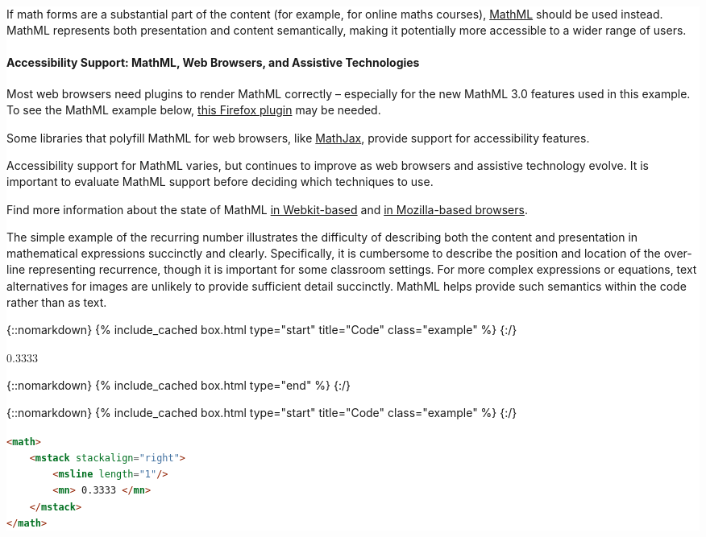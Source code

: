 If math forms are a substantial part of the content (for example, for online maths courses), [MathML](https://www.w3.org/Math/) should be used instead. MathML represents both presentation and content semantically, making it potentially more accessible to a wider range of users.

<aside class="annotation">
	<h4 class="annotation-header"><span class="subhead">Accessibility Support:</span> MathML, Web Browsers, and Assistive Technologies</h4>
	<div class="annotation-content">
		<p>Most web browsers need plugins to render MathML correctly – especially for the new MathML 3.0 features used in this example. To see the MathML example below, <a href="https://addons.mozilla.org/en-US/firefox/addon/mathml-mml3ff/">this Firefox plugin</a> may be needed.</p>
		<p>Some libraries that polyfill MathML for web browsers, like <a href="http://www.mathjax.org">MathJax</a>, provide support for accessibility features.</p>
    <p>Accessibility support for MathML varies, but continues to improve as web browsers and assistive technology evolve. It is important to evaluate MathML support before deciding which techniques to use.</p>
		<p>Find more information about the state of MathML <a href="https://trac.webkit.org/wiki/MathML">in Webkit-based</a> and <a href="https://developer.mozilla.org/en-US/docs/Mozilla/MathML_Project/Status">in Mozilla-based browsers</a>.</p>
	</div>
</aside>

The simple example of the recurring number illustrates the difficulty of describing both the content and presentation in mathematical expressions succinctly and clearly. Specifically, it is cumbersome to describe the position and location of the over-line representing recurrence, though it is important for some classroom settings. For more complex expressions or equations, text alternatives for images are unlikely to provide sufficient detail succinctly. MathML helps provide such semantics within the code rather than as text.

{::nomarkdown}
{% include_cached box.html type="start" title="Code" class="example" %}
{:/}

<math>
	<mstack stackalign="right">
		<msline length="1"/>
		<mn> 0.3333 </mn>
	</mstack>
</math>

{::nomarkdown}
{% include_cached box.html type="end" %}
{:/}

{::nomarkdown}
{% include_cached box.html type="start" title="Code" class="example" %}
{:/}

~~~ html
<math>
	<mstack stackalign="right">
		<msline length="1"/>
		<mn> 0.3333 </mn>
	</mstack>
</math>
~~~
